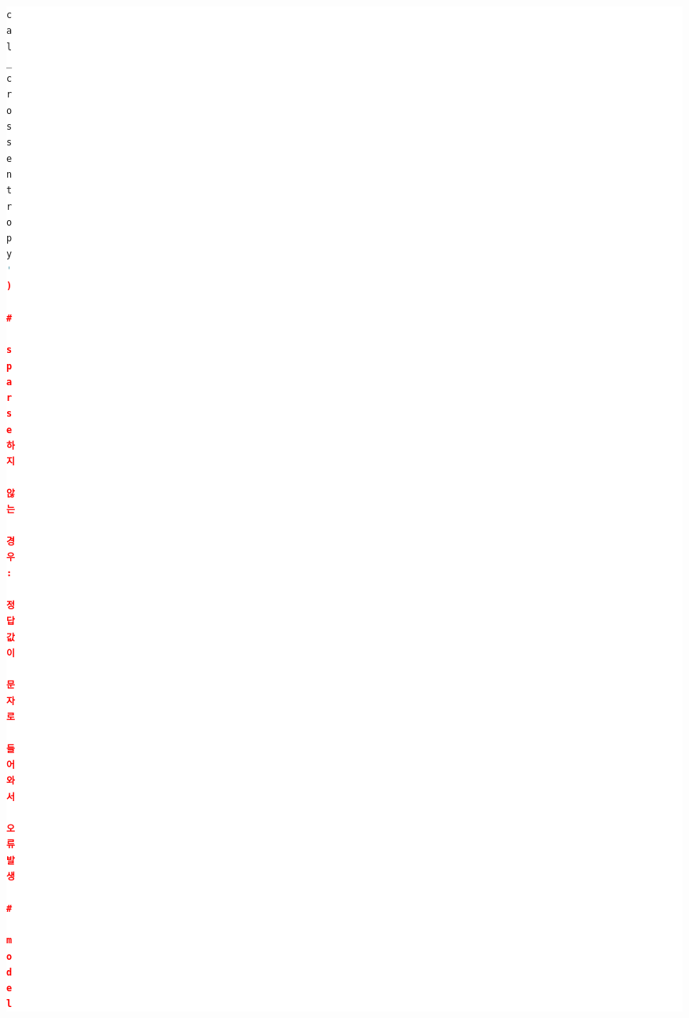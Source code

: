 ```python
c
a
l
_
c
r
o
s
s
e
n
t
r
o
p
y
'
)
 
#
 
s
p
a
r
s
e
하
지
 
않
는
 
경
우
:
 
정
답
값
이
 
문
자
로
 
들
어
와
서
 
오
류
발
생

#
 
m
o
d
e
l
```